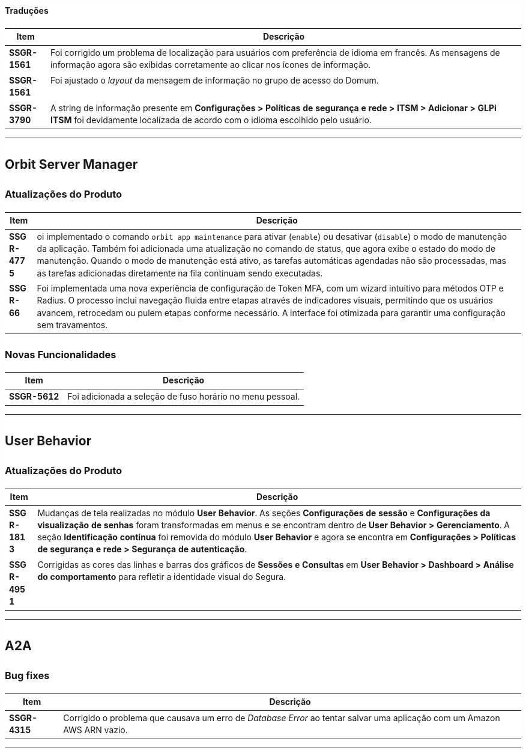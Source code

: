 #### Traduções

| Item  | Descrição |  
|---|---|  
| **SSGR-1561**  | Foi corrigido um problema de localização para usuários com preferência de idioma em francês. As mensagens de informação agora são exibidas corretamente ao clicar nos ícones de informação. |  
| **SSGR-1561**  | Foi ajustado o *layout* da mensagem de informação no grupo de acesso do Domum. |  
| **SSGR-3790**  | A string de informação presente em **Configurações \> Políticas de segurança e rede \> ITSM \> Adicionar \> GLPi ITSM** foi devidamente localizada de acordo com o idioma escolhido pelo usuário. |  

---

## Orbit Server Manager

### Atualizações do Produto

|Item|Descrição|  
|---|---|  
|**SSGR-4775**| oi implementado o comando `orbit app maintenance` para ativar (`enable`) ou desativar (`disable`) o modo de manutenção da aplicação. Também foi adicionada uma atualização no comando de status, que agora exibe o estado do modo de manutenção. Quando o modo de manutenção está ativo, as tarefas automáticas agendadas não são processadas, mas as tarefas adicionadas diretamente na fila continuam sendo executadas. |
|**SSGR-66**| Foi implementada uma nova experiência de configuração de Token MFA, com um wizard intuitivo para métodos OTP e Radius. O processo inclui navegação fluida entre etapas através de indicadores visuais, permitindo que os usuários avancem, retrocedam ou pulem etapas conforme necessário. A interface foi otimizada para garantir uma configuração sem travamentos. |

### Novas Funcionalidades

|Item|Descrição|  
|---|---|  
|**SSGR-5612**|  Foi adicionada a seleção de fuso horário no menu pessoal. |

---

## User Behavior

### Atualizações do Produto

|Item|Descrição|  
|---|---|  
|**SSGR-1813**| Mudanças de tela realizadas no módulo **User Behavior**. As seções **Configurações de sessão** e **Configurações da visualização de senhas** foram transformadas em menus e se encontram dentro de **User Behavior \> Gerenciamento**. A seção **Identificação contínua** foi removida do módulo **User Behavior** e agora se encontra em **Configurações \> Políticas de segurança e rede \> Segurança de autenticação**.  
|**SSGR-4951**| Corrigidas as cores das linhas e barras dos gráficos de **Sessões e Consultas** em **User Behavior \> Dashboard \> Análise do comportamento** para refletir a identidade visual do Segura. |

---

## A2A

### Bug fixes

|Item|Descrição|  
|---|---|  
|**SSGR-4315**| Corrigido o problema que causava um erro de *Database Error* ao tentar salvar uma aplicação com um Amazon AWS ARN vazio.

---